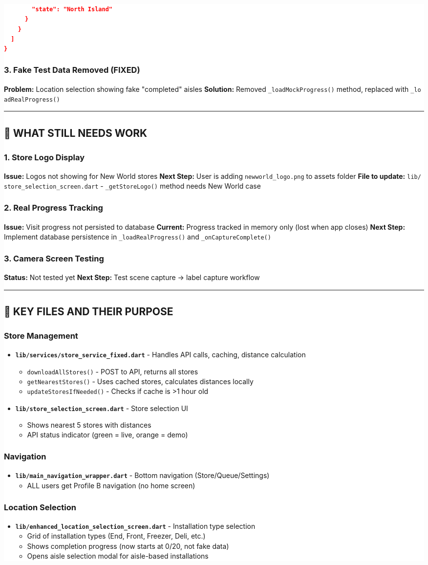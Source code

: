 ```json
        "state": "North Island"
      }
    }
  ]
}
```

### 3. Fake Test Data Removed (FIXED)
**Problem:** Location selection showing fake "completed" aisles
**Solution:** Removed `_loadMockProgress()` method, replaced with `_loadRealProgress()`

---

## 🔧 WHAT STILL NEEDS WORK

### 1. Store Logo Display
**Issue:** Logos not showing for New World stores
**Next Step:** User is adding `newworld_logo.png` to assets folder
**File to update:** `lib/store_selection_screen.dart` - `_getStoreLogo()` method needs New World case

### 2. Real Progress Tracking
**Issue:** Visit progress not persisted to database
**Current:** Progress tracked in memory only (lost when app closes)
**Next Step:** Implement database persistence in `_loadRealProgress()` and `_onCaptureComplete()`

### 3. Camera Screen Testing
**Status:** Not tested yet
**Next Step:** Test scene capture → label capture workflow

---

## 📁 KEY FILES AND THEIR PURPOSE

### Store Management
- **`lib/services/store_service_fixed.dart`** - Handles API calls, caching, distance calculation
  - `downloadAllStores()` - POST to API, returns all stores
  - `getNearestStores()` - Uses cached stores, calculates distances locally
  - `updateStoresIfNeeded()` - Checks if cache is >1 hour old

- **`lib/store_selection_screen.dart`** - Store selection UI
  - Shows nearest 5 stores with distances
  - API status indicator (green = live, orange = demo)

### Navigation
- **`lib/main_navigation_wrapper.dart`** - Bottom navigation (Store/Queue/Settings)
  - ALL users get Profile B navigation (no home screen)

### Location Selection
- **`lib/enhanced_location_selection_screen.dart`** - Installation type selection
  - Grid of installation types (End, Front, Freezer, Deli, etc.)
  - Shows completion progress (now starts at 0/20, not fake data)
  - Opens aisle selection modal for aisle-based installations
